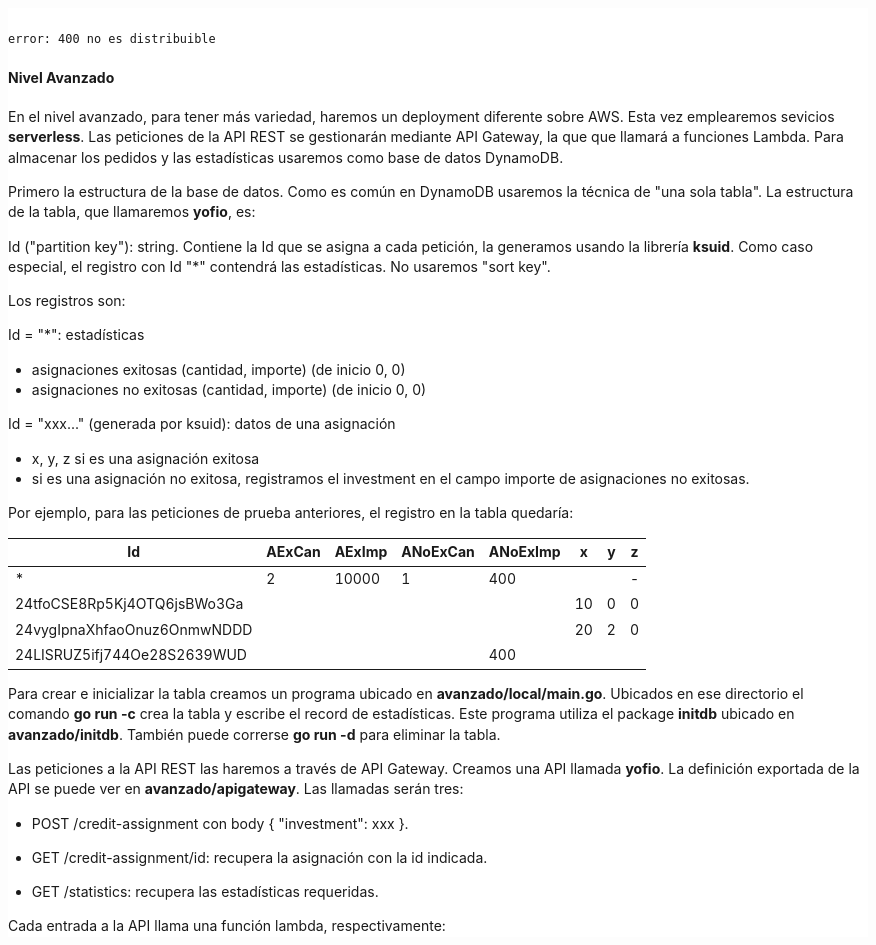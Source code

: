 ```

error: 400 no es distribuible
```

#### Nivel Avanzado

En el nivel avanzado, para tener más variedad, haremos un deployment diferente sobre AWS. Esta vez emplearemos sevicios **serverless**. Las peticiones de la API REST se gestionarán mediante API Gateway, la que que llamará a funciones Lambda. Para almacenar los pedidos y las estadísticas usaremos como base de datos DynamoDB.

Primero la estructura de la base de datos. Como es común en DynamoDB usaremos la técnica de "una sola tabla". La estructura de la tabla, que llamaremos **yofio**, es:

Id ("partition key"): string. Contiene la Id que se asigna a cada petición, la generamos usando la librería **ksuid**. Como caso especial, el registro con Id "*" contendrá las estadísticas. No usaremos "sort key".

Los registros son:

Id = "*": estadísticas
- asignaciones exitosas (cantidad, importe) (de inicio 0, 0)
- asignaciones no exitosas (cantidad, importe) (de inicio 0, 0)

Id = "xxx..." (generada por ksuid): datos de una asignación
- x, y, z si es una asignación exitosa
- si es una asignación no exitosa, registramos el investment en el campo importe de asignaciones no exitosas.

Por ejemplo, para las peticiones de prueba anteriores, el registro en la tabla quedaría:

| Id                          | AExCan | AExImp | ANoExCan | ANoExImp | x   | y   | z   |
| --------------------------- | ------ | ------ | -------- | -------- | --- | --- | --- |
| *                           | 2      | 10000  | 1        | 400      |     |     | -   |
| 24tfoCSE8Rp5Kj4OTQ6jsBWo3Ga |        |        |          |          | 10  | 0   | 0   |
| 24vygIpnaXhfaoOnuz6OnmwNDDD |        |        |          |          | 20  | 2   | 0   |
| 24LISRUZ5ifj744Oe28S2639WUD |        |        |          | 400      |     |     |     |

Para crear e inicializar la tabla creamos un programa ubicado en **avanzado/local/main.go**. Ubicados en ese directorio el comando **go run -c** crea la tabla y escribe el record de estadísticas. Este programa utiliza el package **initdb** ubicado en **avanzado/initdb**. También puede correrse **go run -d** para eliminar la tabla.

Las peticiones a la API REST las haremos a través de API Gateway. Creamos una API llamada **yofio**. La definición exportada de la API se puede ver en **avanzado/apigateway**. Las llamadas serán tres:

- POST /credit-assignment con body { "investment": xxx }.

- GET /credit-assignment/id: recupera la asignación con la id indicada.

- GET /statistics: recupera las estadísticas requeridas.

Cada entrada a la API llama una función lambda, respectivamente:
